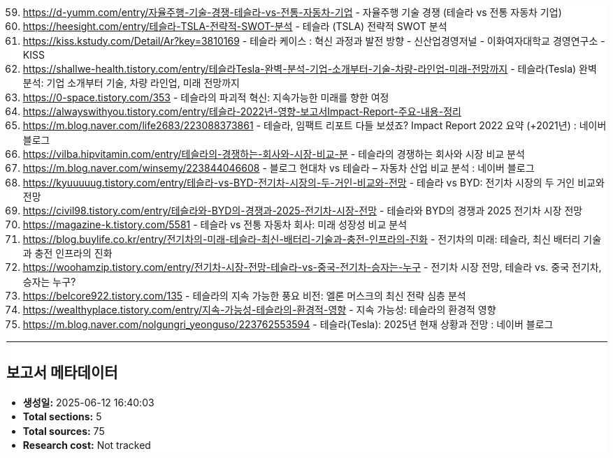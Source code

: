 59. https://d-yumm.com/entry/자율주행-기술-경쟁-테슬라-vs-전통-자동차-기업 - 자율주행 기술 경쟁 (테슬라 vs 전통 자동차 기업)
60. https://heesight.com/entry/테슬라-TSLA-전략적-SWOT-분석 - 테슬라 (TSLA) 전략적 SWOT 분석
61. https://kiss.kstudy.com/Detail/Ar?key=3810169 - 테슬라 케이스 : 혁신 과정과 발전 방향 - 신산업경영저널 - 이화여자대학교 경영연구소 - KISS
62. https://shallwe-health.tistory.com/entry/테슬라Tesla-완벽-분석-기업-소개부터-기술-차량-라인업-미래-전망까지 - 테슬라(Tesla) 완벽 분석: 기업 소개부터 기술, 차량 라인업, 미래 전망까지
63. https://0-space.tistory.com/353 - 테슬라의 파괴적 혁신: 지속가능한 미래를 향한 여정
64. https://alwayswithyou.tistory.com/entry/테슬라-2022년-영향-보고서Impact-Report-주요-내용-정리
65. https://m.blog.naver.com/life2683/223088373861 - 테슬라, 임팩트 리포트 다들 보셨죠? Impact Report 2022 요약 (+2021년) : 네이버 블로그
66. https://vilba.hipvitamin.com/entry/테슬라의-경쟁하는-회사와-시장-비교-분 - 테슬라의 경쟁하는 회사와 시장 비교 분석
67. https://m.blog.naver.com/winsemy/223844046608 - 블로그 현대차 vs 테슬라 – 자동차 산업 비교 분석 : 네이버 블로그
68. https://kyuuuuug.tistory.com/entry/테슬라-vs-BYD-전기차-시장의-두-거인-비교와-전망 - 테슬라 vs BYD: 전기차 시장의 두 거인 비교와 전망
69. https://civil98.tistory.com/entry/테슬라와-BYD의-경쟁과-2025-전기차-시장-전망 - 테슬라와 BYD의 경쟁과 2025 전기차 시장 전망
70. https://magazine-k.tistory.com/5581 - 테슬라 vs 전통 자동차 회사: 미래 성장성 비교 분석
71. https://blog.buylife.co.kr/entry/전기차의-미래-테슬라-최신-배터리-기술과-충전-인프라의-진화 - 전기차의 미래: 테슬라, 최신 배터리 기술과 충전 인프라의 진화
72. https://woohamzip.tistory.com/entry/전기차-시장-전망-테슬라-vs-중국-전기차-승자는-누구 - 전기차 시장 전망, 테슬라 vs. 중국 전기차, 승자는 누구?
73. https://belcore922.tistory.com/135 - 테슬라의 지속 가능한 풍요 비전: 엘론 머스크의 최신 전략 심층 분석
74. https://wealthyplace.tistory.com/entry/지속-가능성-테슬라의-환경적-영향 - 지속 가능성: 테슬라의 환경적 영향
75. https://m.blog.naver.com/nolgungri_yeonguso/223762553594 - 테슬라(Tesla): 2025년 현재 상황과 전망 : 네이버 블로그

---

## 보고서 메타데이터

- **생성일:** 2025-06-12 16:40:03
- **Total sections:** 5
- **Total sources:** 75
- **Research cost:** Not tracked